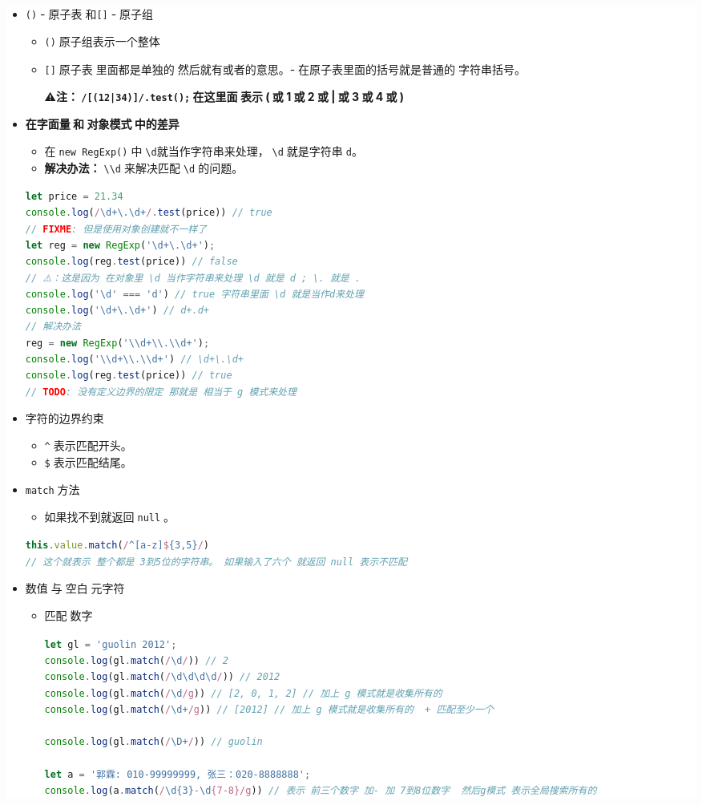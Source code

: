+ `()` - 原子表 和`[]` - 原子组

  + `()` 原子组表示一个整体

  + `[]` 原子表 里面都是单独的 然后就有或者的意思。- 在原子表里面的括号就是普通的 字符串括号。

    **⚠️注： `/[(12|34)]/.test();`  在这里面 表示 ( 或 1 或 2 或 | 或 3 或 4 或 )**

+ **在字面量 和 对象模式 中的差异**

  + 在 `new RegExp()` 中 `\d`就当作字符串来处理， `\d` 就是字符串 `d`。
  + **解决办法：** `\\d` 来解决匹配 `\d` 的问题。

  ```js
  let price = 21.34
  console.log(/\d+\.\d+/.test(price)) // true
  // FIXME: 但是使用对象创建就不一样了
  let reg = new RegExp('\d+\.\d+');
  console.log(reg.test(price)) // false
  // ⚠️：这是因为 在对象里 \d 当作字符串来处理 \d 就是 d ; \. 就是 .
  console.log('\d' === 'd') // true 字符串里面 \d 就是当作d来处理
  console.log('\d+\.\d+') // d+.d+
  // 解决办法
  reg = new RegExp('\\d+\\.\\d+');
  console.log('\\d+\\.\\d+') // \d+\.\d+
  console.log(reg.test(price)) // true
  // TODO: 没有定义边界的限定 那就是 相当于 g 模式来处理
  ```

+ 字符的边界约束

  + `^` 表示匹配开头。
  + `$` 表示匹配结尾。

+ `match` 方法 

  + 如果找不到就返回 `null` 。

  ```js
  this.value.match(/^[a-z]${3,5}/)
  // 这个就表示 整个都是 3到5位的字符串。 如果输入了六个 就返回 null 表示不匹配
  ```

+ 数值 与 空白 元字符

  + 匹配 数字

    ```js
    let gl = 'guolin 2012';
    console.log(gl.match(/\d/)) // 2
    console.log(gl.match(/\d\d\d\d/)) // 2012
    console.log(gl.match(/\d/g)) // [2, 0, 1, 2] // 加上 g 模式就是收集所有的
    console.log(gl.match(/\d+/g)) // [2012] // 加上 g 模式就是收集所有的  + 匹配至少一个
    
    console.log(gl.match(/\D+/)) // guolin 
    
    let a = '郭霖: 010-99999999, 张三：020-8888888';
    console.log(a.match(/\d{3}-\d{7-8}/g)) // 表示 前三个数字 加- 加 7到8位数字  然后g模式 表示全局搜索所有的
    ```
